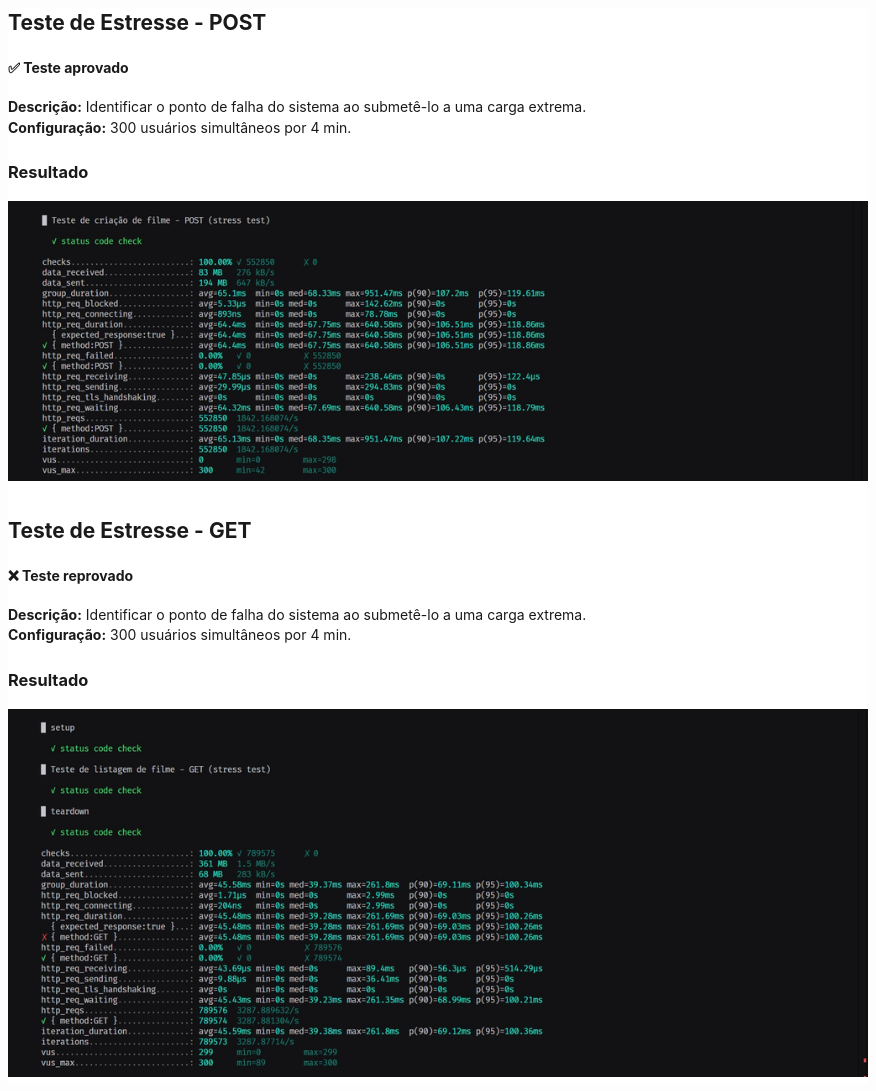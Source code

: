 ## Teste de Estresse - POST

#### ✅ Teste aprovado

**Descrição:** Identificar o ponto de falha do sistema ao submetê-lo a uma carga extrema. \
**Configuração:** 300 usuários simultâneos por 4 min.

### Resultado

<img src="../../../performanceTests/results/movies/stressPost.jpg" width="900px">

## Teste de Estresse - GET

#### ❌ Teste reprovado

**Descrição:** Identificar o ponto de falha do sistema ao submetê-lo a uma carga extrema. \
**Configuração:** 300 usuários simultâneos por 4 min.

### Resultado

<img src="../../../performanceTests/results/movies/stressGet.jpg" width="900px">

